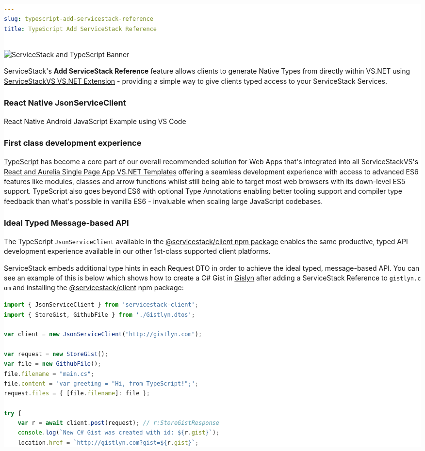 ```yaml
---
slug: typescript-add-servicestack-reference
title: TypeScript Add ServiceStack Reference
---
```


![ServiceStack and TypeScript Banner](https://raw.githubusercontent.com/ServiceStack/Assets/master/img/release-notes/servicestack-heart-typescript.png)

ServiceStack's **Add ServiceStack Reference** feature allows clients to generate Native Types from directly within VS.NET using [ServiceStackVS VS.NET Extension](/create-your-first-webservice) - providing a simple way to give clients typed access to your ServiceStack Services.

### React Native JsonServiceClient

React Native Android JavaScript Example using VS Code

<iframe width="896" height="525" src="https://www.youtube.com/embed/T3KTDPdovOw" frameborder="0" allow="autoplay; encrypted-media" allowfullscreen></iframe>

### First class development experience

[TypeScript](https://www.typescriptlang.org/) has become a core part of our overall recommended solution 
for Web Apps that's integrated into all ServiceStackVS's 
[React and Aurelia Single Page App VS.NET Templates](https://github.com/ServiceStack/ServiceStackVS) 
offering a seamless development experience with access to advanced ES6 features like modules, classes 
and arrow functions whilst still being able to target most web browsers with its down-level ES5 support. 
TypeScript also goes beyond ES6 with optional Type Annotations enabling better tooling support and compiler 
type feedback than what's possible in vanilla ES6 - invaluable when scaling large JavaScript codebases.

### Ideal Typed Message-based API

The TypeScript `JsonServiceClient` available in the 
[@servicestack/client npm package](https://www.npmjs.com/package/@servicestack/client) enables the same 
productive, typed API development experience available in our other 1st-class supported client platforms. 

ServiceStack embeds additional type hints in each Request DTO in order to achieve the ideal typed, 
message-based API. You can see an example of this is below which shows how to create a C# Gist in 
[Gislyn](http://gistlyn.com) after adding a ServiceStack Reference to `gistlyn.com` and installing the 
[@servicestack/client](https://www.npmjs.com/package/@servicestack/client) npm package: 

```ts
import { JsonServiceClient } from 'servicestack-client';
import { StoreGist, GithubFile } from './Gistlyn.dtos';

var client = new JsonServiceClient("http://gistlyn.com");

var request = new StoreGist();
var file = new GithubFile();
file.filename = "main.cs";
file.content = 'var greeting = "Hi, from TypeScript!";';
request.files = { [file.filename]: file };

try {
    var r = await client.post(request); // r:StoreGistResponse
    console.log(`New C# Gist was created with id: ${r.gist}`);
    location.href = `http://gistlyn.com?gist=${r.gist}`;
```
